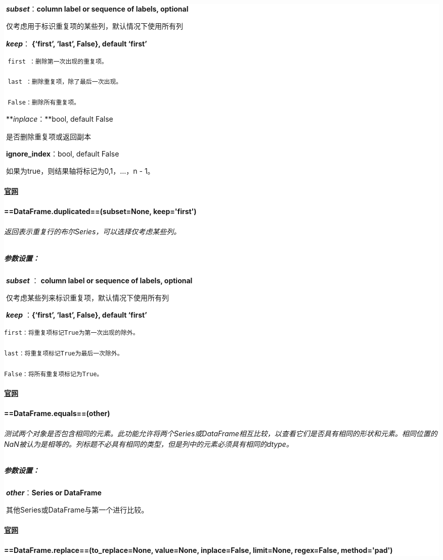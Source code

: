 ​	***subset***：**column label or sequence of labels, optional**

​		仅考虑用于标识重复项的某些列，默认情况下使用所有列

​	***keep***： **{‘first’, ‘last’, False}, default ‘first’**

  	 first ：删除第一次出现的重复项。
  	
  	 last ：删除重复项，除了最后一次出现。
  	
  	 False：删除所有重复项。

​	***inplace*：**bool, default False

​		是否删除重复项或返回副本

​	**ignore_index**：bool, default False

​		如果为true，则结果轴将标记为0,1，...，n - 1。

#### [官网](https://pandas.pydata.org/docs/reference/api/pandas.DataFrame.drop_duplicates.html)

#### **==DataFrame.duplicated==**(subset=None, keep='first')

###### 返回表示重复行的布尔Series，可以选择仅考虑某些列。

##### 参数设置：

​	***subset*** ： **column label or sequence of labels, optional**

​		仅考虑某些列来标识重复项，默认情况下使用所有列

​	***keep*** ：**{‘first’, ‘last’, False}, default ‘first’**

  	first：将重复项标记True为第一次出现的除外。
  	
  	last：将重复项标记True为最后一次除外。
  	
  	False：将所有重复项标记为True。

#### [官网](https://pandas.pydata.org/docs/reference/api/pandas.DataFrame.duplicated.html)

#### **==DataFrame.equals==**(other)

###### 测试两个对象是否包含相同的元素。此功能允许将两个Series或DataFrame相互比较，以查看它们是否具有相同的形状和元素。相同位置的NaN被认为是相等的。列标题不必具有相同的类型，但是列中的元素必须具有相同的dtype。

##### 参数设置：

​	***other***：**Series or DataFrame**

​		其他Series或DataFrame与第一个进行比较。

#### [官网](https://pandas.pydata.org/docs/reference/api/pandas.DataFrame.equals.html)

#### **==DataFrame.replace==**(to_replace=None, value=None, inplace=False, limit=None, regex=False, method='pad')
